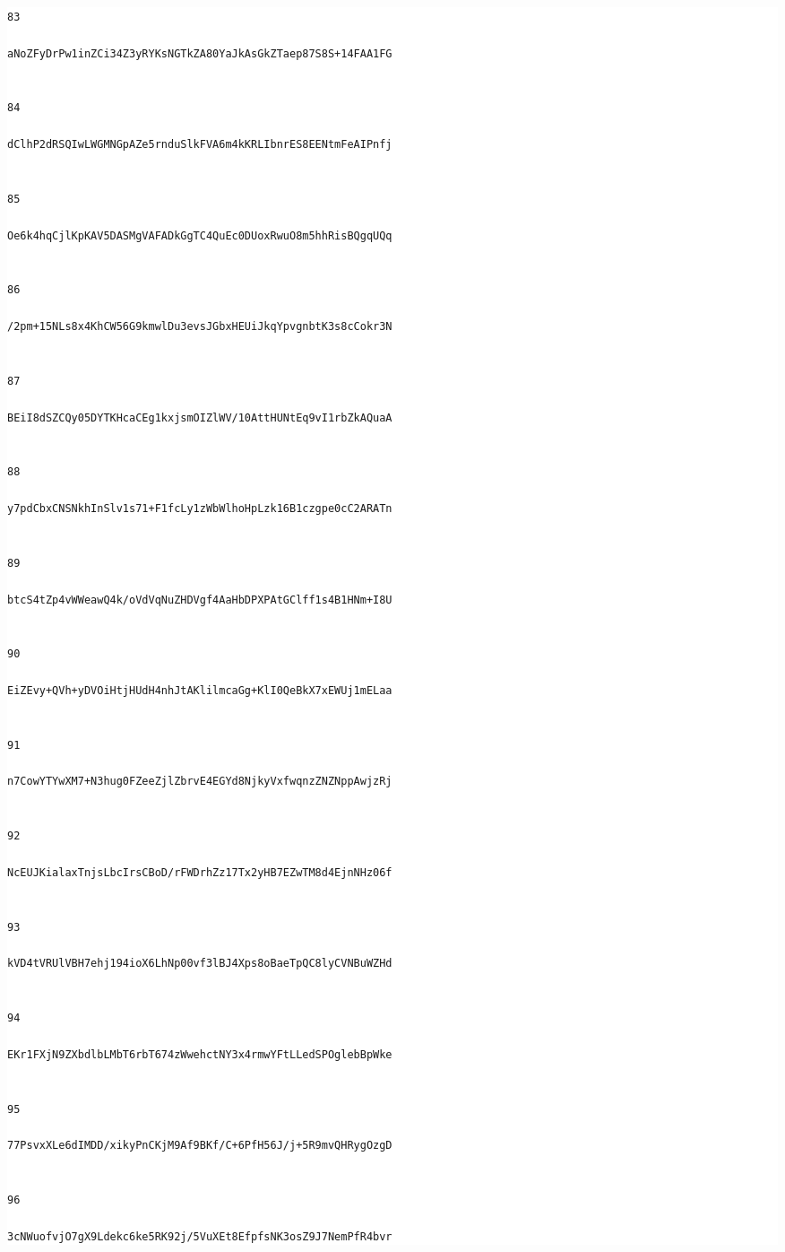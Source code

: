     
    83
    
    aNoZFyDrPw1inZCi34Z3yRYKsNGTkZA80YaJkAsGkZTaep87S8S+14FAA1FG
    
    
    84
    
    dClhP2dRSQIwLWGMNGpAZe5rnduSlkFVA6m4kKRLIbnrES8EENtmFeAIPnfj
    
    
    85
    
    Oe6k4hqCjlKpKAV5DASMgVAFADkGgTC4QuEc0DUoxRwuO8m5hhRisBQgqUQq
    
    
    86
    
    /2pm+15NLs8x4KhCW56G9kmwlDu3evsJGbxHEUiJkqYpvgnbtK3s8cCokr3N
    
    
    87
    
    BEiI8dSZCQy05DYTKHcaCEg1kxjsmOIZlWV/10AttHUNtEq9vI1rbZkAQuaA
    
    
    88
    
    y7pdCbxCNSNkhInSlv1s71+F1fcLy1zWbWlhoHpLzk16B1czgpe0cC2ARATn
    
    
    89
    
    btcS4tZp4vWWeawQ4k/oVdVqNuZHDVgf4AaHbDPXPAtGClff1s4B1HNm+I8U
    
    
    90
    
    EiZEvy+QVh+yDVOiHtjHUdH4nhJtAKlilmcaGg+KlI0QeBkX7xEWUj1mELaa
    
    
    91
    
    n7CowYTYwXM7+N3hug0FZeeZjlZbrvE4EGYd8NjkyVxfwqnzZNZNppAwjzRj
    
    
    92
    
    NcEUJKialaxTnjsLbcIrsCBoD/rFWDrhZz17Tx2yHB7EZwTM8d4EjnNHz06f
    
    
    93
    
    kVD4tVRUlVBH7ehj194ioX6LhNp00vf3lBJ4Xps8oBaeTpQC8lyCVNBuWZHd
    
    
    94
    
    EKr1FXjN9ZXbdlbLMbT6rbT674zWwehctNY3x4rmwYFtLLedSPOglebBpWke
    
    
    95
    
    77PsvxXLe6dIMDD/xikyPnCKjM9Af9BKf/C+6PfH56J/j+5R9mvQHRygOzgD
    
    
    96
    
    3cNWuofvjO7gX9Ldekc6ke5RK92j/5VuXEt8EfpfsNK3osZ9J7NemPfR4bvr
    